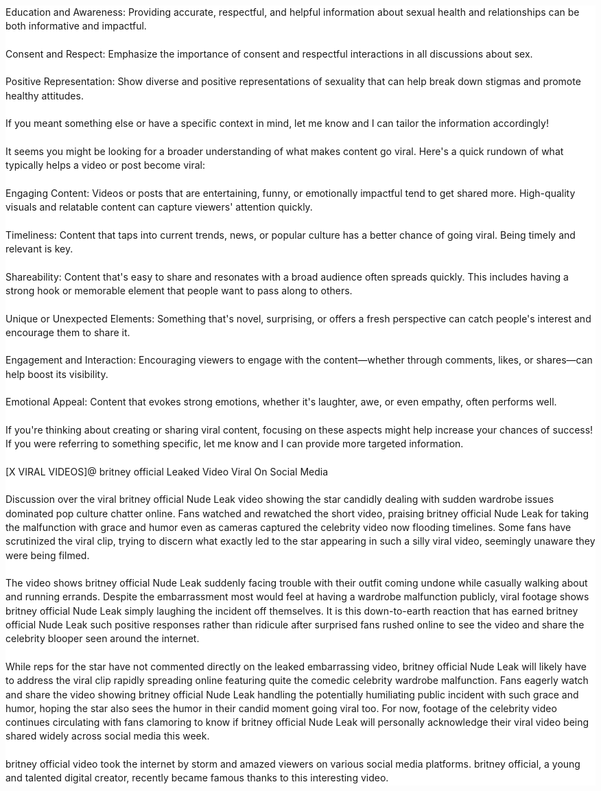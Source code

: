 Education and Awareness: Providing accurate, respectful, and helpful information about sexual health and relationships can be both informative and impactful.
<br><br>
Consent and Respect: Emphasize the importance of consent and respectful interactions in all discussions about sex.
<br><br>
Positive Representation: Show diverse and positive representations of sexuality that can help break down stigmas and promote healthy attitudes.
<br><br>
If you meant something else or have a specific context in mind, let me know and I can tailor the information accordingly!
<br><br>
It seems you might be looking for a broader understanding of what makes content go viral. Here's a quick rundown of what typically helps a video or post become viral:
<br><br>
Engaging Content: Videos or posts that are entertaining, funny, or emotionally impactful tend to get shared more. High-quality visuals and relatable content can capture viewers' attention quickly.
<br><br>
Timeliness: Content that taps into current trends, news, or popular culture has a better chance of going viral. Being timely and relevant is key.
<br><br>
Shareability: Content that's easy to share and resonates with a broad audience often spreads quickly. This includes having a strong hook or memorable element that people want to pass along to others.
<br><br>
Unique or Unexpected Elements: Something that's novel, surprising, or offers a fresh perspective can catch people's interest and encourage them to share it.
<br><br>
Engagement and Interaction: Encouraging viewers to engage with the content—whether through comments, likes, or shares—can help boost its visibility.
<br><br>
Emotional Appeal: Content that evokes strong emotions, whether it's laughter, awe, or even empathy, often performs well.
<br><br>
If you're thinking about creating or sharing viral content, focusing on these aspects might help increase your chances of success! If you were referring to something specific, let me know and I can provide more targeted information.
<br><br>
[X VIRAL VIDEOS]@  britney official Leaked Video Viral On Social Media
<br><br>
Discussion over the viral   britney official Nude Leak video showing the star candidly dealing with sudden wardrobe issues dominated pop culture chatter online. Fans watched and rewatched the short video, praising   britney official Nude Leak for taking the malfunction with grace and humor even as cameras captured the celebrity video now flooding timelines. Some fans have scrutinized the viral clip, trying to discern what exactly led to the star appearing in such a silly viral video, seemingly unaware they were being filmed.
<br><br>
The video shows   britney official Nude Leak suddenly facing trouble with their outfit coming undone while casually walking about and running errands. Despite the embarrassment most would feel at having a wardrobe malfunction publicly, viral footage shows   britney official Nude Leak simply laughing the incident off themselves. It is this down-to-earth reaction that has earned   britney official Nude Leak such positive responses rather than ridicule after surprised fans rushed online to see the video and share the celebrity blooper seen around the internet.
<br><br>
While reps for the star have not commented directly on the leaked embarrassing video,   britney official Nude Leak will likely have to address the viral clip rapidly spreading online featuring quite the comedic celebrity wardrobe malfunction. Fans eagerly watch and share the video showing   britney official Nude Leak handling the potentially humiliating public incident with such grace and humor, hoping the star also sees the humor in their candid moment going viral too. For now, footage of the celebrity video continues circulating with fans clamoring to know if   britney official Nude Leak will personally acknowledge their viral video being shared widely across social media this week.
<br><br>
  britney official video took the internet by storm and amazed viewers on various social media platforms.   britney official, a young and talented digital creator, recently became famous thanks to this interesting video.